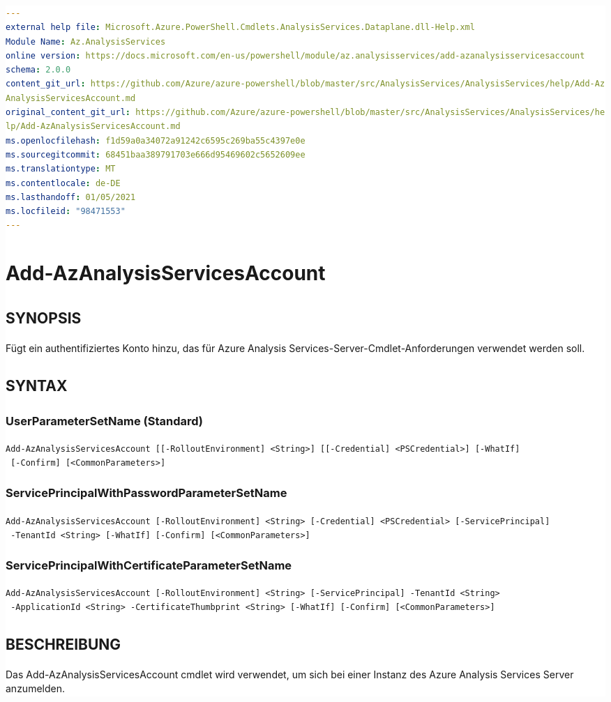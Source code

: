 ```yaml
---
external help file: Microsoft.Azure.PowerShell.Cmdlets.AnalysisServices.Dataplane.dll-Help.xml
Module Name: Az.AnalysisServices
online version: https://docs.microsoft.com/en-us/powershell/module/az.analysisservices/add-azanalysisservicesaccount
schema: 2.0.0
content_git_url: https://github.com/Azure/azure-powershell/blob/master/src/AnalysisServices/AnalysisServices/help/Add-AzAnalysisServicesAccount.md
original_content_git_url: https://github.com/Azure/azure-powershell/blob/master/src/AnalysisServices/AnalysisServices/help/Add-AzAnalysisServicesAccount.md
ms.openlocfilehash: f1d59a0a34072a91242c6595c269ba55c4397e0e
ms.sourcegitcommit: 68451baa389791703e666d95469602c5652609ee
ms.translationtype: MT
ms.contentlocale: de-DE
ms.lasthandoff: 01/05/2021
ms.locfileid: "98471553"
---
```

# Add-AzAnalysisServicesAccount

## SYNOPSIS
Fügt ein authentifiziertes Konto hinzu, das für Azure Analysis Services-Server-Cmdlet-Anforderungen verwendet werden soll.

## SYNTAX

### UserParameterSetName (Standard)
```
Add-AzAnalysisServicesAccount [[-RolloutEnvironment] <String>] [[-Credential] <PSCredential>] [-WhatIf]
 [-Confirm] [<CommonParameters>]
```

### ServicePrincipalWithPasswordParameterSetName
```
Add-AzAnalysisServicesAccount [-RolloutEnvironment] <String> [-Credential] <PSCredential> [-ServicePrincipal]
 -TenantId <String> [-WhatIf] [-Confirm] [<CommonParameters>]
```

### ServicePrincipalWithCertificateParameterSetName
```
Add-AzAnalysisServicesAccount [-RolloutEnvironment] <String> [-ServicePrincipal] -TenantId <String>
 -ApplicationId <String> -CertificateThumbprint <String> [-WhatIf] [-Confirm] [<CommonParameters>]
```

## BESCHREIBUNG
Das Add-AzAnalysisServicesAccount cmdlet wird verwendet, um sich bei einer Instanz des Azure Analysis Services Server anzumelden.
